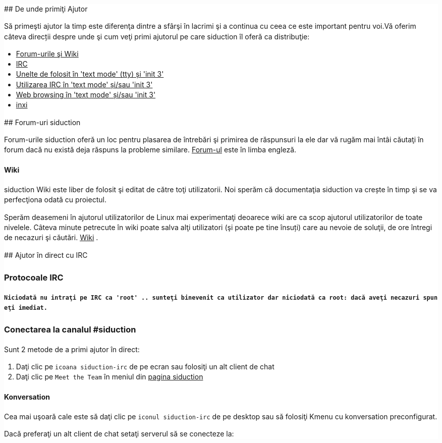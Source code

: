 <div id="main-page"></div>
<div class="divider" id="help-gen"></div>
## De unde primiţi Ajutor

Să primeşti ajutor la timp este diferenţa dintre a sfârşi în lacrimi şi a continua cu ceea ce este important pentru voi.Vă oferim câteva direcții despre unde şi cum veţi primi ajutorul pe care siduction îl oferă ca distribuţie:

+  [Forum-urile şi Wiki](help-ro.htm#for-wiki)   
+  [IRC](help-ro.htm#irc)   
+  [Unelte de folosit în 'text mode' (tty) și 'init 3'](help-ro.htm#init3-tools)    
+  [Utilizarea IRC în 'text mode' și/sau 'init 3'](help-ro.htm#irc-init3)    
+  [Web browsing în 'text mode' și/sau 'init 3'](help-ro.htm#init3-web)    
+  [inxi](help-ro.htm#inxi)   

<div class="divider" id="for-wiki"></div>
## Forum-uri siduction

Forum-urile siduction oferă un loc pentru plasarea de întrebări şi primirea de răspunsuri la ele dar vă rugăm mai întâi căutaţi în forum dacă nu există deja răspuns la probleme similare.  [Forum-ul](http://siduction.org)  este în limba engleză.

#### Wiki 

siduction Wiki este liber de folosit şi editat de către toţi utilizatorii. Noi sperăm că documentaţia siduction va crește în timp şi se va perfecţiona odată cu proiectul.

Sperăm deasemeni în ajutorul utilizatorilor de Linux mai experimentaţi deoarece wiki are ca scop ajutorul utilizatorilor de toate nivelele. Câteva minute petrecute în wiki poate salva alţi utilizatori (şi poate pe tine însuți) care au nevoie de soluţii, de ore întregi de necazuri şi căutări.  [Wiki](http://wiki.siduction.org) .

<div class="divider" id="irc"></div>
## Ajutor în direct cu IRC 

### Protocoale IRC 

**`Niciodată nu intraţi pe IRC ca 'root' .. sunteţi binevenit ca utilizator dar niciodată ca root: dacă aveţi necazuri spuneţi imediat. `**

### Conectarea la canalul #siduction 

Sunt 2 metode de a primi ajutor în direct:  
1) Daţi clic pe `icoana siduction-irc`  de pe ecran sau folosiţi un alt client de chat  
2) Daţi clic pe `Meet the Team`  în meniul din  [pagina siduction](http://siduction.org) 

#### Konversation

Cea mai uşoară cale este să daţi clic pe `iconul siduction-irc`  de pe desktop sau să folosiţi Kmenu cu konversation preconfigurat.

Dacă preferaţi un alt client de chat setaţi serverul să se conecteze la:
